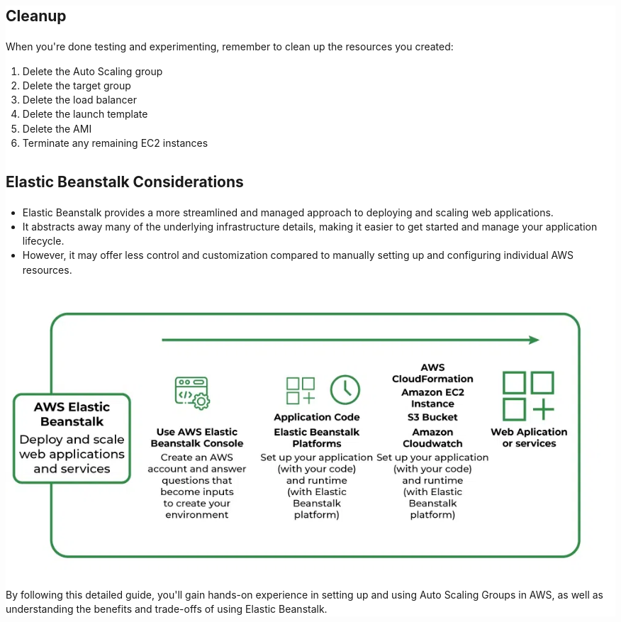 ## Cleanup

When you're done testing and experimenting, remember to clean up the resources you created:

1. Delete the Auto Scaling group
2. Delete the target group
3. Delete the load balancer
4. Delete the launch template
5. Delete the AMI
6. Terminate any remaining EC2 instances

## Elastic Beanstalk Considerations

- Elastic Beanstalk provides a more streamlined and managed approach to deploying and scaling web applications.
- It abstracts away many of the underlying infrastructure details, making it easier to get started and manage your application lifecycle.
- However, it may offer less control and customization compared to manually setting up and configuring individual AWS resources.

  

![Untitled 8 11.png](../../../../Images/Untitled%208%2011.png)

By following this detailed guide, you'll gain hands-on experience in setting up and using Auto Scaling Groups in AWS, as well as understanding the benefits and trade-offs of using Elastic Beanstalk.